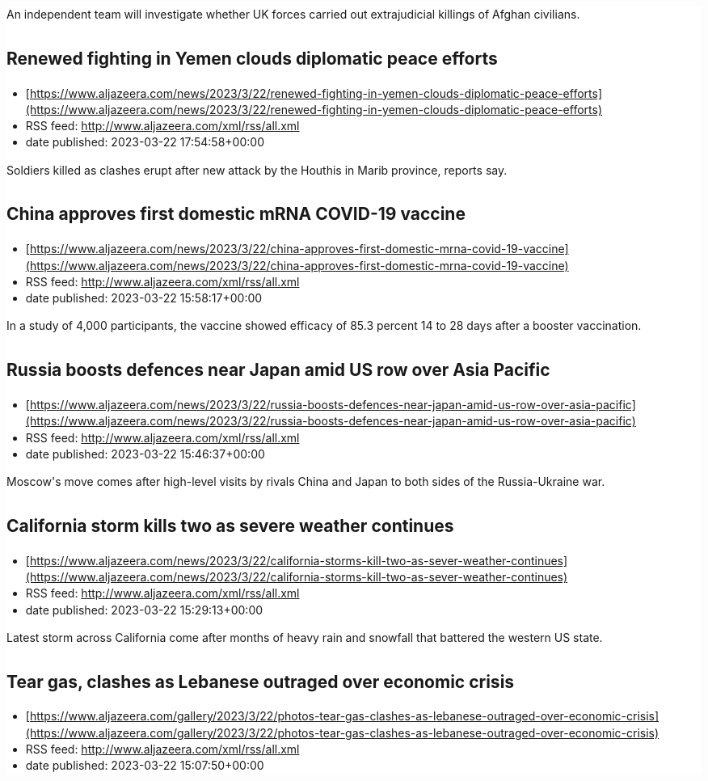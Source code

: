 An independent team will investigate whether UK forces carried out extrajudicial killings of Afghan civilians.

## Renewed fighting in Yemen clouds diplomatic peace efforts
 - [https://www.aljazeera.com/news/2023/3/22/renewed-fighting-in-yemen-clouds-diplomatic-peace-efforts](https://www.aljazeera.com/news/2023/3/22/renewed-fighting-in-yemen-clouds-diplomatic-peace-efforts)
 - RSS feed: http://www.aljazeera.com/xml/rss/all.xml
 - date published: 2023-03-22 17:54:58+00:00

Soldiers killed as clashes erupt after new attack by the Houthis in Marib province, reports say.

## China approves first domestic mRNA COVID-19 vaccine
 - [https://www.aljazeera.com/news/2023/3/22/china-approves-first-domestic-mrna-covid-19-vaccine](https://www.aljazeera.com/news/2023/3/22/china-approves-first-domestic-mrna-covid-19-vaccine)
 - RSS feed: http://www.aljazeera.com/xml/rss/all.xml
 - date published: 2023-03-22 15:58:17+00:00

In a study of 4,000 participants, the vaccine showed efficacy of 85.3 percent 14 to 28 days after a booster vaccination.

## Russia boosts defences near Japan amid US row over Asia Pacific
 - [https://www.aljazeera.com/news/2023/3/22/russia-boosts-defences-near-japan-amid-us-row-over-asia-pacific](https://www.aljazeera.com/news/2023/3/22/russia-boosts-defences-near-japan-amid-us-row-over-asia-pacific)
 - RSS feed: http://www.aljazeera.com/xml/rss/all.xml
 - date published: 2023-03-22 15:46:37+00:00

Moscow&#039;s move comes after high-level visits by rivals China and Japan to both sides of the Russia-Ukraine war.

## California storm kills two as severe weather continues
 - [https://www.aljazeera.com/news/2023/3/22/california-storms-kill-two-as-sever-weather-continues](https://www.aljazeera.com/news/2023/3/22/california-storms-kill-two-as-sever-weather-continues)
 - RSS feed: http://www.aljazeera.com/xml/rss/all.xml
 - date published: 2023-03-22 15:29:13+00:00

Latest storm across California come after months of heavy rain and snowfall that battered the western US state.

## Tear gas, clashes as Lebanese outraged over economic crisis
 - [https://www.aljazeera.com/gallery/2023/3/22/photos-tear-gas-clashes-as-lebanese-outraged-over-economic-crisis](https://www.aljazeera.com/gallery/2023/3/22/photos-tear-gas-clashes-as-lebanese-outraged-over-economic-crisis)
 - RSS feed: http://www.aljazeera.com/xml/rss/all.xml
 - date published: 2023-03-22 15:07:50+00:00
